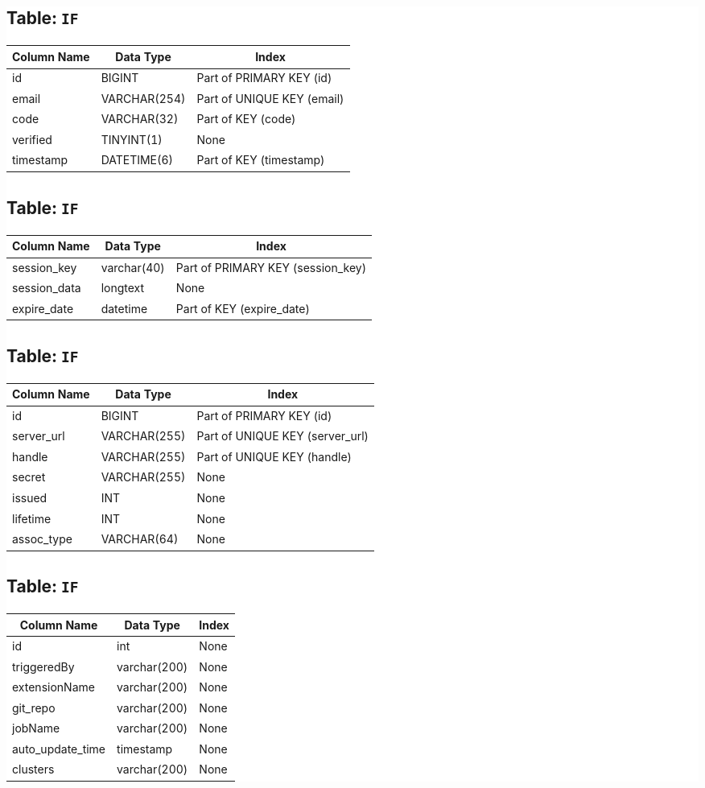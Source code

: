 ## Table: `IF`

| Column Name | Data Type    | Index                      |
| ----------- | ------------ | -------------------------- |
| id          | BIGINT       | Part of PRIMARY KEY (id)   |
| email       | VARCHAR(254) | Part of UNIQUE KEY (email) |
| code        | VARCHAR(32)  | Part of KEY (code)         |
| verified    | TINYINT(1)   | None                       |
| timestamp   | DATETIME(6)  | Part of KEY (timestamp)    |

## Table: `IF`

| Column Name   | Data Type   | Index                              |
| ------------- | ----------- | ---------------------------------- |
| session\_key  | varchar(40) | Part of PRIMARY KEY (session\_key) |
| session\_data | longtext    | None                               |
| expire\_date  | datetime    | Part of KEY (expire\_date)         |

## Table: `IF`

| Column Name | Data Type    | Index                            |
| ----------- | ------------ | -------------------------------- |
| id          | BIGINT       | Part of PRIMARY KEY (id)         |
| server\_url | VARCHAR(255) | Part of UNIQUE KEY (server\_url) |
| handle      | VARCHAR(255) | Part of UNIQUE KEY (handle)      |
| secret      | VARCHAR(255) | None                             |
| issued      | INT          | None                             |
| lifetime    | INT          | None                             |
| assoc\_type | VARCHAR(64)  | None                             |

## Table: `IF`

| Column Name        | Data Type    | Index |
| ------------------ | ------------ | ----- |
| id                 | int          | None  |
| triggeredBy        | varchar(200) | None  |
| extensionName      | varchar(200) | None  |
| git\_repo          | varchar(200) | None  |
| jobName            | varchar(200) | None  |
| auto\_update\_time | timestamp    | None  |
| clusters           | varchar(200) | None  |
